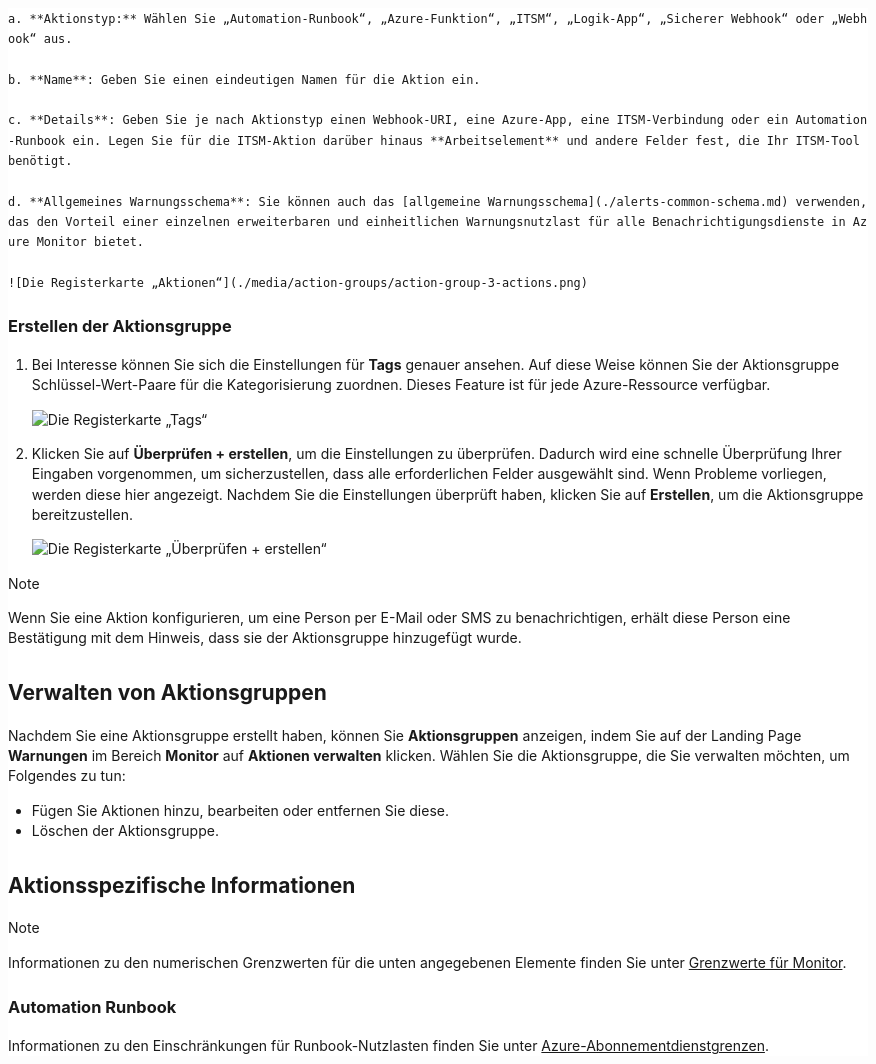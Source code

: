     a. **Aktionstyp:** Wählen Sie „Automation-Runbook“, „Azure-Funktion“, „ITSM“, „Logik-App“, „Sicherer Webhook“ oder „Webhook“ aus.
    
    b. **Name**: Geben Sie einen eindeutigen Namen für die Aktion ein.

    c. **Details**: Geben Sie je nach Aktionstyp einen Webhook-URI, eine Azure-App, eine ITSM-Verbindung oder ein Automation-Runbook ein. Legen Sie für die ITSM-Aktion darüber hinaus **Arbeitselement** und andere Felder fest, die Ihr ITSM-Tool benötigt.
    
    d. **Allgemeines Warnungsschema**: Sie können auch das [allgemeine Warnungsschema](./alerts-common-schema.md) verwenden, das den Vorteil einer einzelnen erweiterbaren und einheitlichen Warnungsnutzlast für alle Benachrichtigungsdienste in Azure Monitor bietet.
    
    ![Die Registerkarte „Aktionen“](./media/action-groups/action-group-3-actions.png)

### <a name="create-the-action-group"></a>Erstellen der Aktionsgruppe

1. Bei Interesse können Sie sich die Einstellungen für **Tags** genauer ansehen. Auf diese Weise können Sie der Aktionsgruppe Schlüssel-Wert-Paare für die Kategorisierung zuordnen. Dieses Feature ist für jede Azure-Ressource verfügbar.

    ![Die Registerkarte „Tags“](./media/action-groups/action-group-4-tags.png)
    
1. Klicken Sie auf **Überprüfen + erstellen**, um die Einstellungen zu überprüfen. Dadurch wird eine schnelle Überprüfung Ihrer Eingaben vorgenommen, um sicherzustellen, dass alle erforderlichen Felder ausgewählt sind. Wenn Probleme vorliegen, werden diese hier angezeigt. Nachdem Sie die Einstellungen überprüft haben, klicken Sie auf **Erstellen**, um die Aktionsgruppe bereitzustellen.
    
    ![Die Registerkarte „Überprüfen + erstellen“](./media/action-groups/action-group-5-review.png)

> [!NOTE]
> Wenn Sie eine Aktion konfigurieren, um eine Person per E-Mail oder SMS zu benachrichtigen, erhält diese Person eine Bestätigung mit dem Hinweis, dass sie der Aktionsgruppe hinzugefügt wurde.

## <a name="manage-your-action-groups"></a>Verwalten von Aktionsgruppen

Nachdem Sie eine Aktionsgruppe erstellt haben, können Sie **Aktionsgruppen** anzeigen, indem Sie auf der Landing Page **Warnungen** im Bereich **Monitor** auf **Aktionen verwalten** klicken. Wählen Sie die Aktionsgruppe, die Sie verwalten möchten, um Folgendes zu tun:

* Fügen Sie Aktionen hinzu, bearbeiten oder entfernen Sie diese.
* Löschen der Aktionsgruppe.

## <a name="action-specific-information"></a>Aktionsspezifische Informationen

> [!NOTE]
> Informationen zu den numerischen Grenzwerten für die unten angegebenen Elemente finden Sie unter [Grenzwerte für Monitor](../../azure-resource-manager/management/azure-subscription-service-limits.md#azure-monitor-limits).  

### <a name="automation-runbook"></a>Automation Runbook
Informationen zu den Einschränkungen für Runbook-Nutzlasten finden Sie unter [Azure-Abonnementdienstgrenzen](../../azure-resource-manager/management/azure-subscription-service-limits.md).
